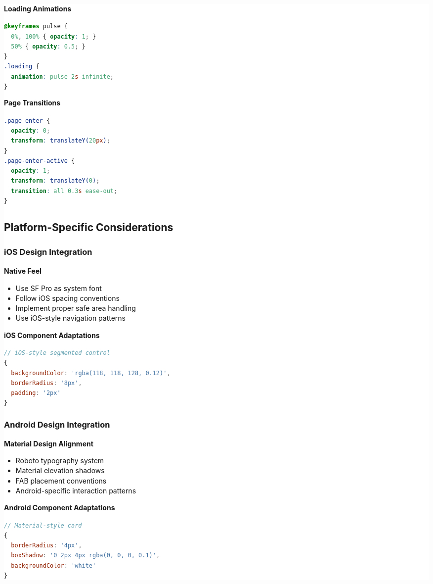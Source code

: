 **Loading Animations**
```css
@keyframes pulse {
  0%, 100% { opacity: 1; }
  50% { opacity: 0.5; }
}
.loading {
  animation: pulse 2s infinite;
}
```

**Page Transitions**
```css
.page-enter {
  opacity: 0;
  transform: translateY(20px);
}
.page-enter-active {
  opacity: 1;
  transform: translateY(0);
  transition: all 0.3s ease-out;
}
```

## Platform-Specific Considerations

### iOS Design Integration
**Native Feel**
- Use SF Pro as system font
- Follow iOS spacing conventions
- Implement proper safe area handling
- Use iOS-style navigation patterns

**iOS Component Adaptations**
```jsx
// iOS-style segmented control
{
  backgroundColor: 'rgba(118, 118, 128, 0.12)',
  borderRadius: '8px',
  padding: '2px'
}
```

### Android Design Integration
**Material Design Alignment**
- Roboto typography system
- Material elevation shadows
- FAB placement conventions
- Android-specific interaction patterns

**Android Component Adaptations**
```jsx
// Material-style card
{
  borderRadius: '4px',
  boxShadow: '0 2px 4px rgba(0, 0, 0, 0.1)',
  backgroundColor: 'white'
}
```

